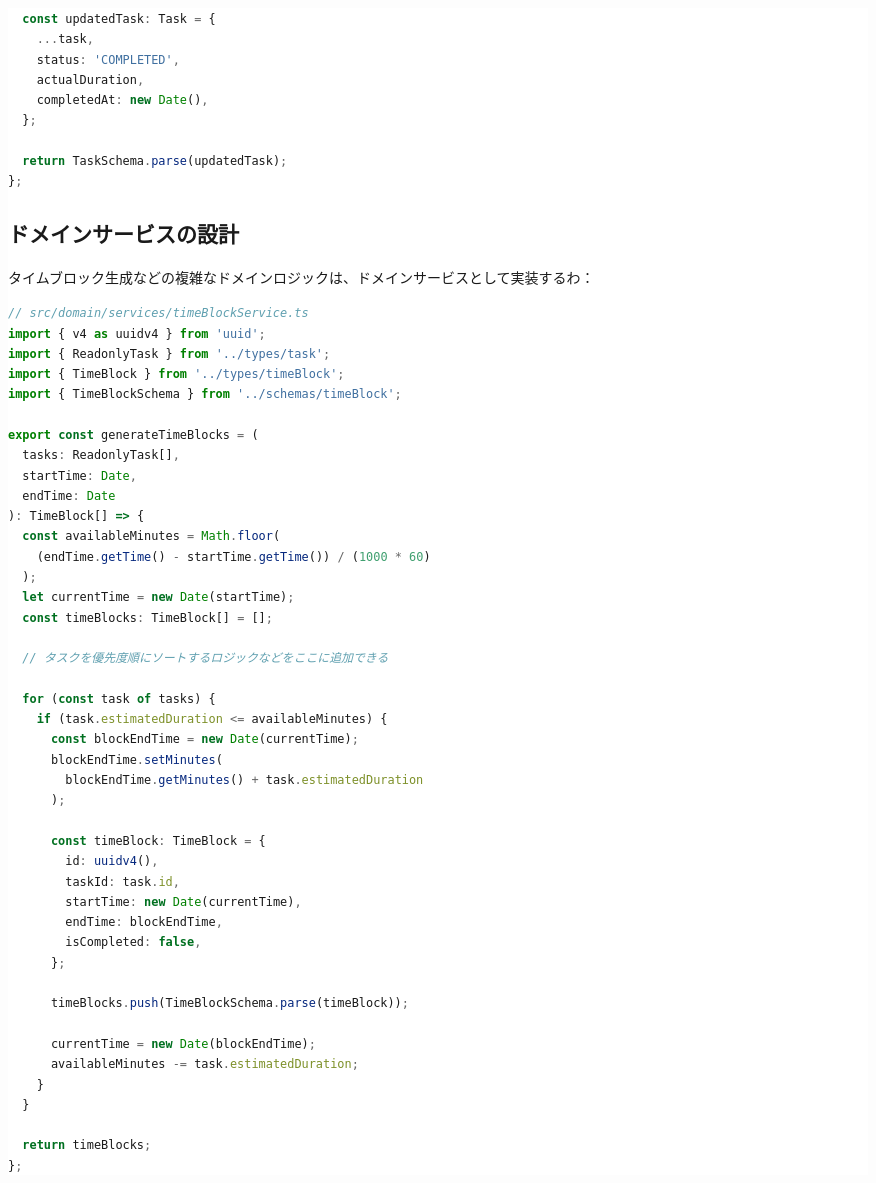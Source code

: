 ```typescript
  const updatedTask: Task = {
    ...task,
    status: 'COMPLETED',
    actualDuration,
    completedAt: new Date(),
  };

  return TaskSchema.parse(updatedTask);
};
```

## ドメインサービスの設計

タイムブロック生成などの複雑なドメインロジックは、ドメインサービスとして実装するわ：

```typescript
// src/domain/services/timeBlockService.ts
import { v4 as uuidv4 } from 'uuid';
import { ReadonlyTask } from '../types/task';
import { TimeBlock } from '../types/timeBlock';
import { TimeBlockSchema } from '../schemas/timeBlock';

export const generateTimeBlocks = (
  tasks: ReadonlyTask[],
  startTime: Date,
  endTime: Date
): TimeBlock[] => {
  const availableMinutes = Math.floor(
    (endTime.getTime() - startTime.getTime()) / (1000 * 60)
  );
  let currentTime = new Date(startTime);
  const timeBlocks: TimeBlock[] = [];

  // タスクを優先度順にソートするロジックなどをここに追加できる

  for (const task of tasks) {
    if (task.estimatedDuration <= availableMinutes) {
      const blockEndTime = new Date(currentTime);
      blockEndTime.setMinutes(
        blockEndTime.getMinutes() + task.estimatedDuration
      );

      const timeBlock: TimeBlock = {
        id: uuidv4(),
        taskId: task.id,
        startTime: new Date(currentTime),
        endTime: blockEndTime,
        isCompleted: false,
      };

      timeBlocks.push(TimeBlockSchema.parse(timeBlock));

      currentTime = new Date(blockEndTime);
      availableMinutes -= task.estimatedDuration;
    }
  }

  return timeBlocks;
};
```
